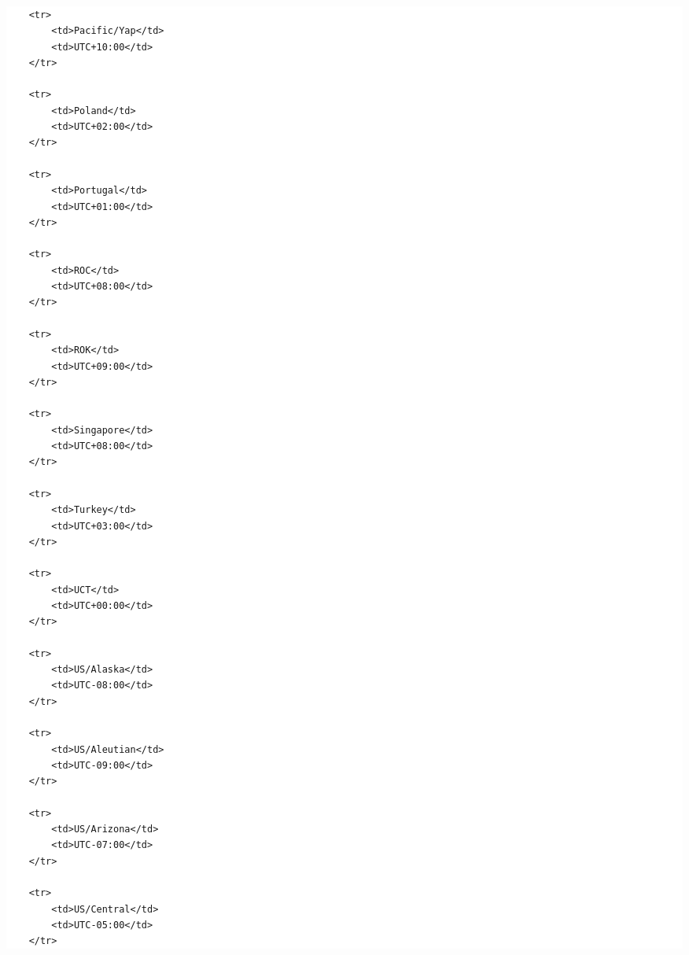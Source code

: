         <tr>
            <td>Pacific/Yap</td>
            <td>UTC+10:00</td>
        </tr>

        <tr>
            <td>Poland</td>
            <td>UTC+02:00</td>
        </tr>

        <tr>
            <td>Portugal</td>
            <td>UTC+01:00</td>
        </tr>

        <tr>
            <td>ROC</td>
            <td>UTC+08:00</td>
        </tr>

        <tr>
            <td>ROK</td>
            <td>UTC+09:00</td>
        </tr>

        <tr>
            <td>Singapore</td>
            <td>UTC+08:00</td>
        </tr>

        <tr>
            <td>Turkey</td>
            <td>UTC+03:00</td>
        </tr>

        <tr>
            <td>UCT</td>
            <td>UTC+00:00</td>
        </tr>

        <tr>
            <td>US/Alaska</td>
            <td>UTC-08:00</td>
        </tr>

        <tr>
            <td>US/Aleutian</td>
            <td>UTC-09:00</td>
        </tr>

        <tr>
            <td>US/Arizona</td>
            <td>UTC-07:00</td>
        </tr>

        <tr>
            <td>US/Central</td>
            <td>UTC-05:00</td>
        </tr>
